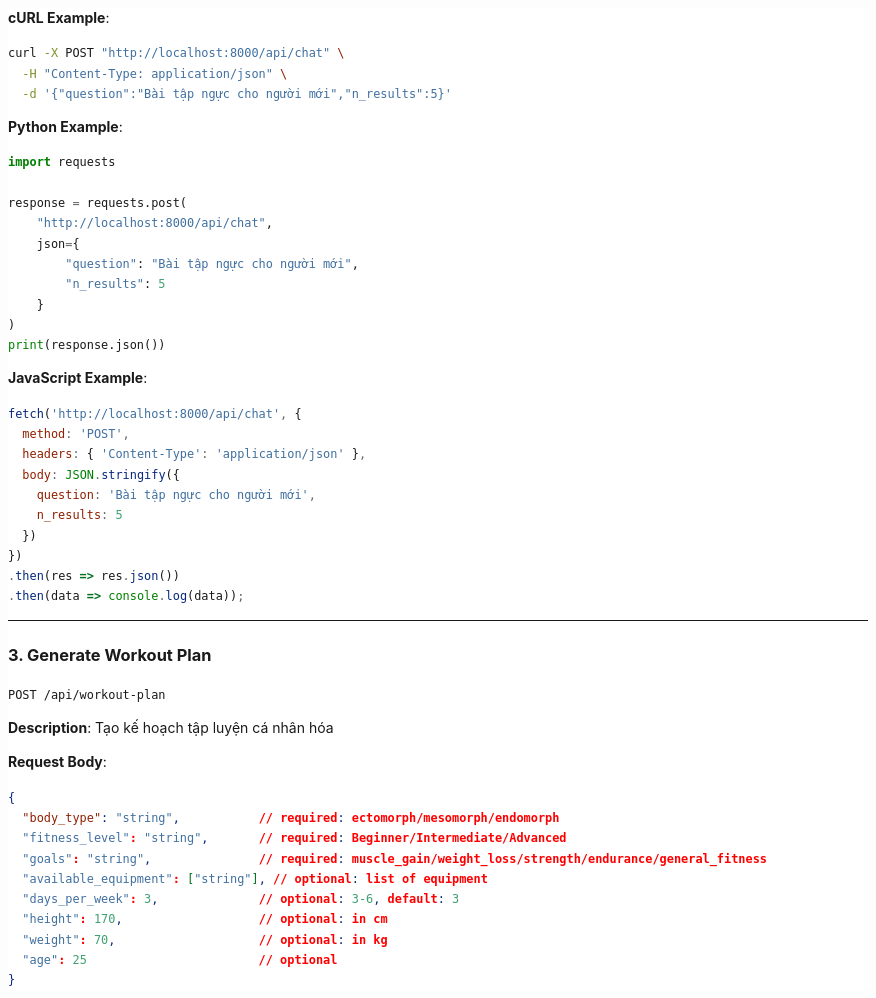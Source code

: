 **cURL Example**:
```bash
curl -X POST "http://localhost:8000/api/chat" \
  -H "Content-Type: application/json" \
  -d '{"question":"Bài tập ngực cho người mới","n_results":5}'
```

**Python Example**:
```python
import requests

response = requests.post(
    "http://localhost:8000/api/chat",
    json={
        "question": "Bài tập ngực cho người mới",
        "n_results": 5
    }
)
print(response.json())
```

**JavaScript Example**:
```javascript
fetch('http://localhost:8000/api/chat', {
  method: 'POST',
  headers: { 'Content-Type': 'application/json' },
  body: JSON.stringify({
    question: 'Bài tập ngực cho người mới',
    n_results: 5
  })
})
.then(res => res.json())
.then(data => console.log(data));
```

---

### 3. Generate Workout Plan
```http
POST /api/workout-plan
```

**Description**: Tạo kế hoạch tập luyện cá nhân hóa

**Request Body**:
```json
{
  "body_type": "string",           // required: ectomorph/mesomorph/endomorph
  "fitness_level": "string",       // required: Beginner/Intermediate/Advanced
  "goals": "string",               // required: muscle_gain/weight_loss/strength/endurance/general_fitness
  "available_equipment": ["string"], // optional: list of equipment
  "days_per_week": 3,              // optional: 3-6, default: 3
  "height": 170,                   // optional: in cm
  "weight": 70,                    // optional: in kg
  "age": 25                        // optional
}
```
